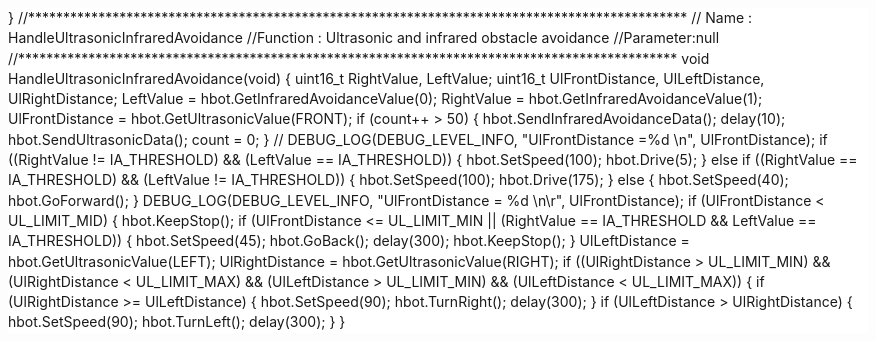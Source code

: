 }
//**********************************************************************************************
// Name : HandleUltrasonicInfraredAvoidance
//Function : Ultrasonic and infrared obstacle avoidance
//Parameter:null
//**********************************************************************************************
void HandleUltrasonicInfraredAvoidance(void)
{
  uint16_t RightValue, LeftValue;
  uint16_t UlFrontDistance, UlLeftDistance, UlRightDistance;
  LeftValue = hbot.GetInfraredAvoidanceValue(0);
  RightValue = hbot.GetInfraredAvoidanceValue(1);
  UlFrontDistance =  hbot.GetUltrasonicValue(FRONT);
  if (count++ > 50) {
    hbot.SendInfraredAvoidanceData();
    delay(10);
    hbot.SendUltrasonicData();
    count = 0;
  }
  // DEBUG_LOG(DEBUG_LEVEL_INFO, "UlFrontDistance =%d \n", UlFrontDistance);
  if ((RightValue != IA_THRESHOLD) && (LeftValue == IA_THRESHOLD))
  {
    hbot.SetSpeed(100);
    hbot.Drive(5);
  }
  else if ((RightValue == IA_THRESHOLD) && (LeftValue != IA_THRESHOLD))
  {
    hbot.SetSpeed(100);
    hbot.Drive(175);
  }
  else
  {
    hbot.SetSpeed(40);
    hbot.GoForward();
  }
  DEBUG_LOG(DEBUG_LEVEL_INFO, "UlFrontDistance = %d \n\r", UlFrontDistance);
  if (UlFrontDistance < UL_LIMIT_MID)
  {
    hbot.KeepStop();
    if (UlFrontDistance <= UL_LIMIT_MIN || (RightValue == IA_THRESHOLD && LeftValue == IA_THRESHOLD))
    {
      hbot.SetSpeed(45);
      hbot.GoBack();
      delay(300);
      hbot.KeepStop();
    }
    UlLeftDistance = hbot.GetUltrasonicValue(LEFT);
    UlRightDistance = hbot.GetUltrasonicValue(RIGHT);
    if ((UlRightDistance > UL_LIMIT_MIN) && (UlRightDistance < UL_LIMIT_MAX) && (UlLeftDistance > UL_LIMIT_MIN) && (UlLeftDistance < UL_LIMIT_MAX))
    {
      if (UlRightDistance >= UlLeftDistance)
      {
        hbot.SetSpeed(90);
        hbot.TurnRight();
        delay(300);
      }
      if (UlLeftDistance > UlRightDistance)
      {
        hbot.SetSpeed(90);
        hbot.TurnLeft();
        delay(300);
      }
    }